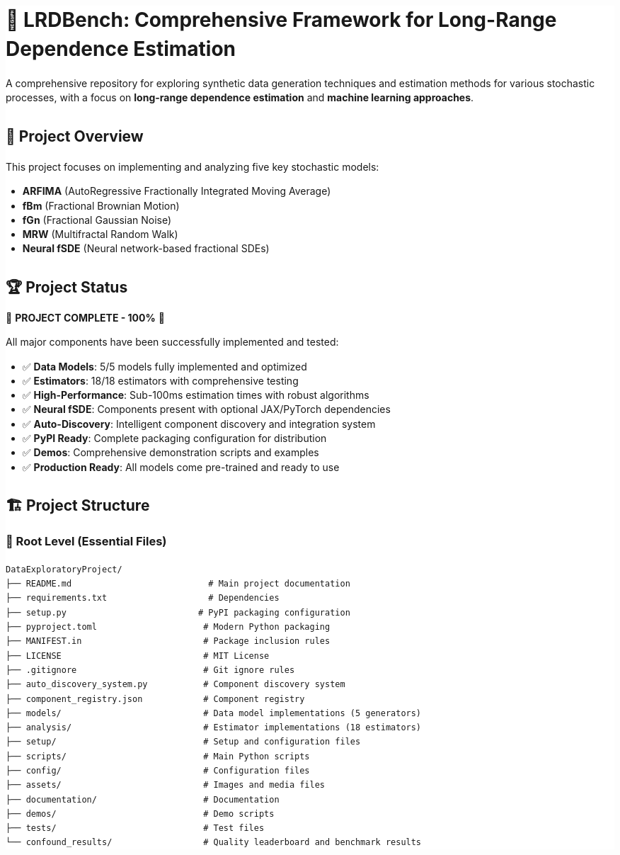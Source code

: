 # 🚀 **LRDBench: Comprehensive Framework for Long-Range Dependence Estimation**

A comprehensive repository for exploring synthetic data generation techniques and estimation methods for various stochastic processes, with a focus on **long-range dependence estimation** and **machine learning approaches**.

## 🎯 **Project Overview**

This project focuses on implementing and analyzing five key stochastic models:
- **ARFIMA** (AutoRegressive Fractionally Integrated Moving Average)
- **fBm** (Fractional Brownian Motion)
- **fGn** (Fractional Gaussian Noise)
- **MRW** (Multifractal Random Walk)
- **Neural fSDE** (Neural network-based fractional SDEs)

## 🏆 **Project Status**

🎉 **PROJECT COMPLETE - 100%** 🎉

All major components have been successfully implemented and tested:

- ✅ **Data Models**: 5/5 models fully implemented and optimized
- ✅ **Estimators**: 18/18 estimators with comprehensive testing
- ✅ **High-Performance**: Sub-100ms estimation times with robust algorithms
- ✅ **Neural fSDE**: Components present with optional JAX/PyTorch dependencies
- ✅ **Auto-Discovery**: Intelligent component discovery and integration system
- ✅ **PyPI Ready**: Complete packaging configuration for distribution
- ✅ **Demos**: Comprehensive demonstration scripts and examples
- ✅ **Production Ready**: All models come pre-trained and ready to use

## 🏗️ **Project Structure**

### **📁 Root Level (Essential Files)**
```
DataExploratoryProject/
├── README.md                           # Main project documentation
├── requirements.txt                    # Dependencies
├── setup.py                          # PyPI packaging configuration
├── pyproject.toml                     # Modern Python packaging
├── MANIFEST.in                        # Package inclusion rules
├── LICENSE                            # MIT License
├── .gitignore                         # Git ignore rules
├── auto_discovery_system.py           # Component discovery system
├── component_registry.json            # Component registry
├── models/                            # Data model implementations (5 generators)
├── analysis/                          # Estimator implementations (18 estimators)
├── setup/                             # Setup and configuration files
├── scripts/                           # Main Python scripts
├── config/                            # Configuration files
├── assets/                            # Images and media files
├── documentation/                     # Documentation
├── demos/                             # Demo scripts
├── tests/                             # Test files
└── confound_results/                  # Quality leaderboard and benchmark results
```
